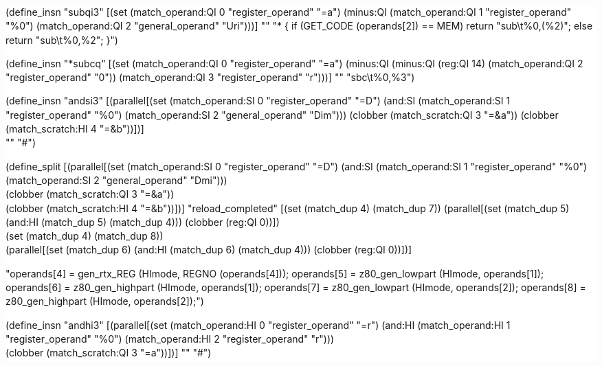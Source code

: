 (define_insn "subqi3"
  [(set (match_operand:QI 0 "register_operand" "=a")
	(minus:QI (match_operand:QI 1 "register_operand" "%0")
		  (match_operand:QI 2 "general_operand" "Uri")))]
  ""
  "*
{
	if (GET_CODE (operands[2]) == MEM)
		return \"sub\\t%0,(%2)\";
	else
		return \"sub\\t%0,%2\";
}")   

(define_insn "*subcq"
  [(set (match_operand:QI 0 "register_operand" "=a")
        (minus:QI (minus:QI (reg:QI 14)
                            (match_operand:QI 2 "register_operand" "0"))
                  (match_operand:QI 3 "register_operand" "r")))]
  ""
  "sbc\\t%0,%3")

(define_insn "andsi3"
  [(parallel[(set (match_operand:SI 0 "register_operand" "=D")
	(and:SI (match_operand:SI 1 "register_operand" "%0")
		(match_operand:SI 2 "general_operand" "Dim")))
         (clobber (match_scratch:QI 3 "=&a"))
         (clobber (match_scratch:HI 4 "=&b"))])]  
 ""
  "#")

(define_split 
  [(parallel[(set (match_operand:SI 0 "register_operand" "=D")
	(and:SI (match_operand:SI 1 "register_operand" "%0")
		(match_operand:SI 2 "general_operand" "Dmi")))       
         (clobber (match_scratch:QI 3 "=&a"))  
         (clobber (match_scratch:HI 4 "=&b"))])] 
"reload_completed"
[(set (match_dup 4) (match_dup 7))
(parallel[(set (match_dup 5) (and:HI (match_dup 5) (match_dup 4))) (clobber (reg:QI 0))])      
 (set (match_dup 4) (match_dup 8))       
(parallel[(set (match_dup 6) (and:HI (match_dup 6) (match_dup 4))) (clobber (reg:QI 0))])]
   
"operands[4] = gen_rtx_REG (HImode, REGNO (operands[4]));
  operands[5] = z80_gen_lowpart (HImode, operands[1]);
   operands[6] = z80_gen_highpart (HImode, operands[1]);
   operands[7] = z80_gen_lowpart (HImode, operands[2]);
   operands[8] = z80_gen_highpart (HImode, operands[2]);")  


(define_insn "andhi3"
  [(parallel[(set (match_operand:HI 0 "register_operand" "=r")
	(and:HI (match_operand:HI 1 "register_operand" "%0")
		(match_operand:HI 2 "register_operand" "r")))  
        (clobber (match_scratch:QI 3 "=a"))])]
  ""
"#")
